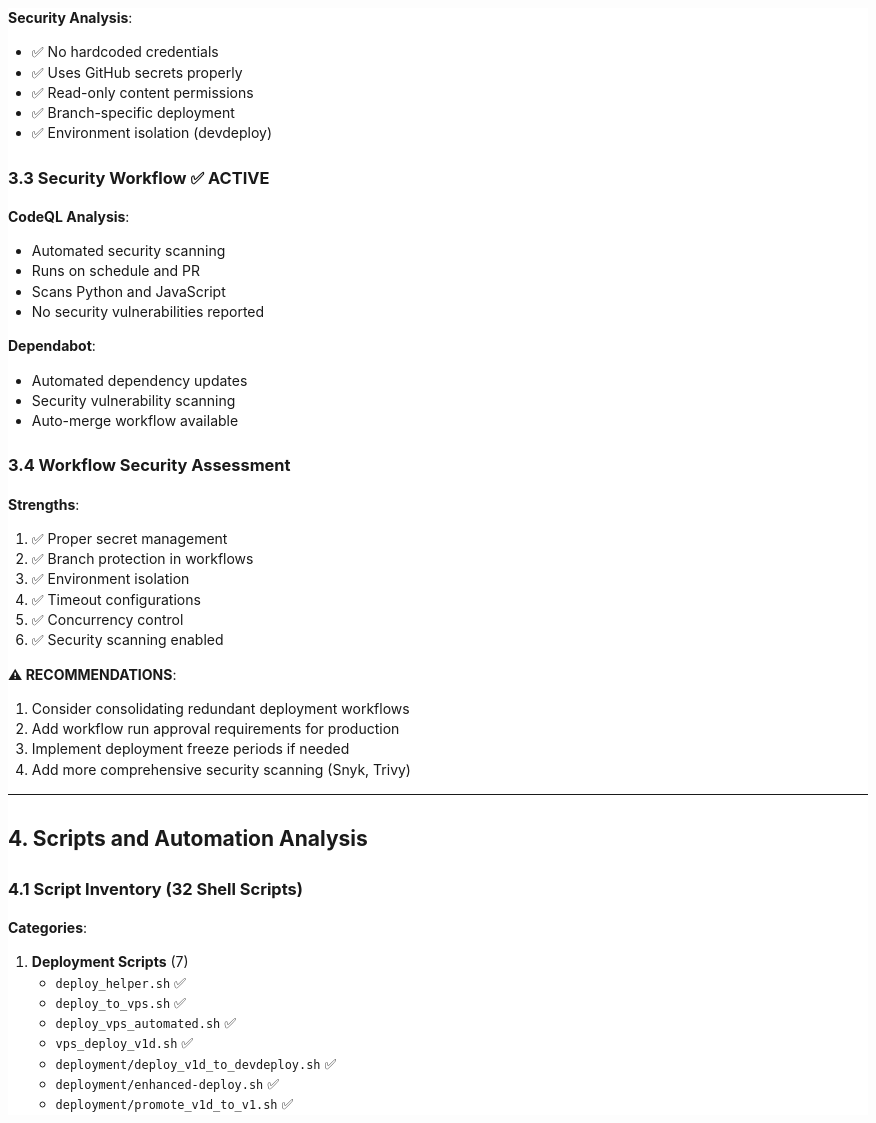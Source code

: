 **Security Analysis**:
- ✅ No hardcoded credentials
- ✅ Uses GitHub secrets properly
- ✅ Read-only content permissions
- ✅ Branch-specific deployment
- ✅ Environment isolation (devdeploy)

### 3.3 Security Workflow ✅ ACTIVE

**CodeQL Analysis**:
- Automated security scanning
- Runs on schedule and PR
- Scans Python and JavaScript
- No security vulnerabilities reported

**Dependabot**:
- Automated dependency updates
- Security vulnerability scanning
- Auto-merge workflow available

### 3.4 Workflow Security Assessment

**Strengths**:
1. ✅ Proper secret management
2. ✅ Branch protection in workflows
3. ✅ Environment isolation
4. ✅ Timeout configurations
5. ✅ Concurrency control
6. ✅ Security scanning enabled

**⚠️ RECOMMENDATIONS**:
1. Consider consolidating redundant deployment workflows
2. Add workflow run approval requirements for production
3. Implement deployment freeze periods if needed
4. Add more comprehensive security scanning (Snyk, Trivy)

---

## 4. Scripts and Automation Analysis

### 4.1 Script Inventory (32 Shell Scripts)

**Categories**:

1. **Deployment Scripts** (7)
   - `deploy_helper.sh` ✅
   - `deploy_to_vps.sh` ✅
   - `deploy_vps_automated.sh` ✅
   - `vps_deploy_v1d.sh` ✅
   - `deployment/deploy_v1d_to_devdeploy.sh` ✅
   - `deployment/enhanced-deploy.sh` ✅
   - `deployment/promote_v1d_to_v1.sh` ✅
